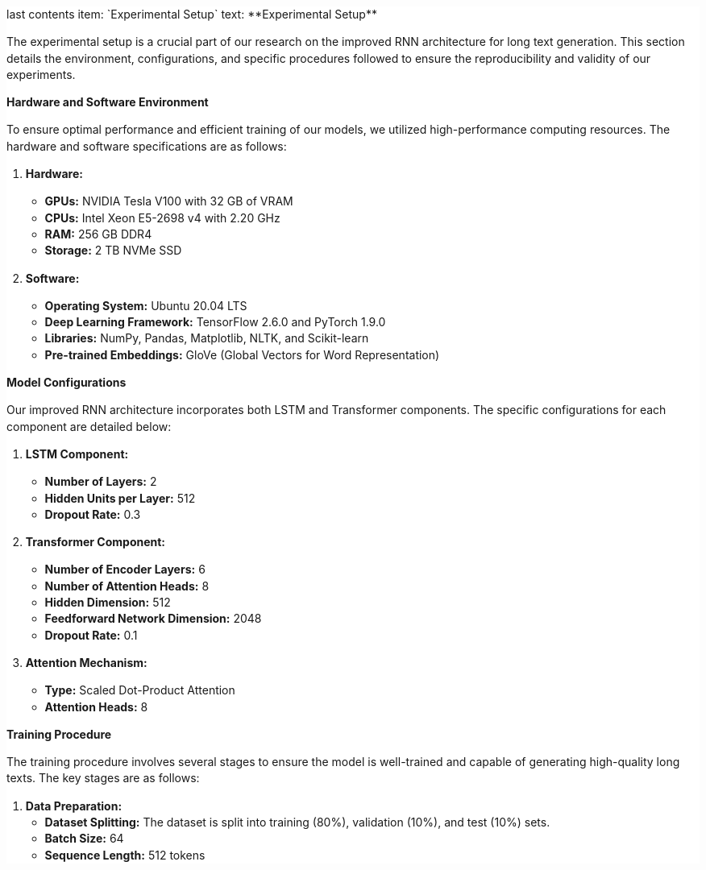 </digest>
<last_heading>
last contents item: `Experimental Setup`
text:
**Experimental Setup**

The experimental setup is a crucial part of our research on the improved RNN architecture for long text generation. This section details the environment, configurations, and specific procedures followed to ensure the reproducibility and validity of our experiments.

**Hardware and Software Environment**

To ensure optimal performance and efficient training of our models, we utilized high-performance computing resources. The hardware and software specifications are as follows:

1. **Hardware:**
   - **GPUs:** NVIDIA Tesla V100 with 32 GB of VRAM
   - **CPUs:** Intel Xeon E5-2698 v4 with 2.20 GHz
   - **RAM:** 256 GB DDR4
   - **Storage:** 2 TB NVMe SSD

2. **Software:**
   - **Operating System:** Ubuntu 20.04 LTS
   - **Deep Learning Framework:** TensorFlow 2.6.0 and PyTorch 1.9.0
   - **Libraries:** NumPy, Pandas, Matplotlib, NLTK, and Scikit-learn
   - **Pre-trained Embeddings:** GloVe (Global Vectors for Word Representation)

**Model Configurations**

Our improved RNN architecture incorporates both LSTM and Transformer components. The specific configurations for each component are detailed below:

1. **LSTM Component:**
   - **Number of Layers:** 2
   - **Hidden Units per Layer:** 512
   - **Dropout Rate:** 0.3

2. **Transformer Component:**
   - **Number of Encoder Layers:** 6
   - **Number of Attention Heads:** 8
   - **Hidden Dimension:** 512
   - **Feedforward Network Dimension:** 2048
   - **Dropout Rate:** 0.1

3. **Attention Mechanism:**
   - **Type:** Scaled Dot-Product Attention
   - **Attention Heads:** 8

**Training Procedure**

The training procedure involves several stages to ensure the model is well-trained and capable of generating high-quality long texts. The key stages are as follows:

1. **Data Preparation:**
   - **Dataset Splitting:** The dataset is split into training (80%), validation (10%), and test (10%) sets.
   - **Batch Size:** 64
   - **Sequence Length:** 512 tokens
